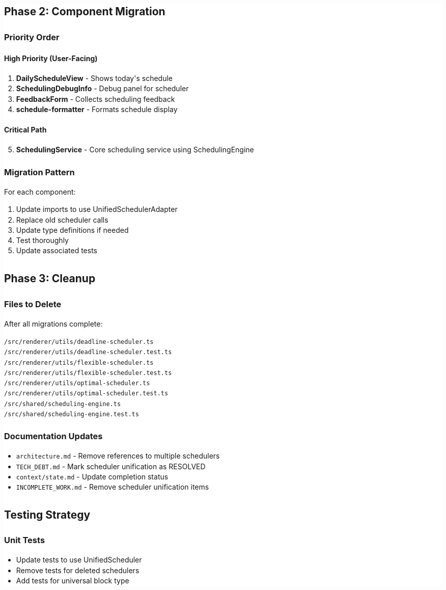 ## Phase 2: Component Migration

### Priority Order

#### High Priority (User-Facing)
1. **DailyScheduleView** - Shows today's schedule
2. **SchedulingDebugInfo** - Debug panel for scheduler
3. **FeedbackForm** - Collects scheduling feedback
4. **schedule-formatter** - Formats schedule display

#### Critical Path
5. **SchedulingService** - Core scheduling service using SchedulingEngine

### Migration Pattern

For each component:
1. Update imports to use UnifiedSchedulerAdapter
2. Replace old scheduler calls
3. Update type definitions if needed
4. Test thoroughly
5. Update associated tests

## Phase 3: Cleanup

### Files to Delete

After all migrations complete:
```
/src/renderer/utils/deadline-scheduler.ts
/src/renderer/utils/deadline-scheduler.test.ts
/src/renderer/utils/flexible-scheduler.ts
/src/renderer/utils/flexible-scheduler.test.ts
/src/renderer/utils/optimal-scheduler.ts
/src/renderer/utils/optimal-scheduler.test.ts
/src/shared/scheduling-engine.ts
/src/shared/scheduling-engine.test.ts
```

### Documentation Updates
- `architecture.md` - Remove references to multiple schedulers
- `TECH_DEBT.md` - Mark scheduler unification as RESOLVED
- `context/state.md` - Update completion status
- `INCOMPLETE_WORK.md` - Remove scheduler unification items

## Testing Strategy

### Unit Tests
- Update tests to use UnifiedScheduler
- Remove tests for deleted schedulers
- Add tests for universal block type
